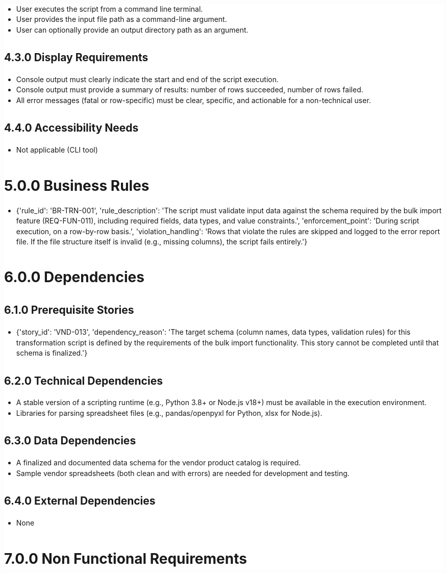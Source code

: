 - User executes the script from a command line terminal.
- User provides the input file path as a command-line argument.
- User can optionally provide an output directory path as an argument.

## 4.3.0 Display Requirements

- Console output must clearly indicate the start and end of the script execution.
- Console output must provide a summary of results: number of rows succeeded, number of rows failed.
- All error messages (fatal or row-specific) must be clear, specific, and actionable for a non-technical user.

## 4.4.0 Accessibility Needs

- Not applicable (CLI tool)

# 5.0.0 Business Rules

- {'rule_id': 'BR-TRN-001', 'rule_description': 'The script must validate input data against the schema required by the bulk import feature (REQ-FUN-011), including required fields, data types, and value constraints.', 'enforcement_point': 'During script execution, on a row-by-row basis.', 'violation_handling': 'Rows that violate the rules are skipped and logged to the error report file. If the file structure itself is invalid (e.g., missing columns), the script fails entirely.'}

# 6.0.0 Dependencies

## 6.1.0 Prerequisite Stories

- {'story_id': 'VND-013', 'dependency_reason': 'The target schema (column names, data types, validation rules) for this transformation script is defined by the requirements of the bulk import functionality. This story cannot be completed until that schema is finalized.'}

## 6.2.0 Technical Dependencies

- A stable version of a scripting runtime (e.g., Python 3.8+ or Node.js v18+) must be available in the execution environment.
- Libraries for parsing spreadsheet files (e.g., pandas/openpyxl for Python, xlsx for Node.js).

## 6.3.0 Data Dependencies

- A finalized and documented data schema for the vendor product catalog is required.
- Sample vendor spreadsheets (both clean and with errors) are needed for development and testing.

## 6.4.0 External Dependencies

- None

# 7.0.0 Non Functional Requirements
